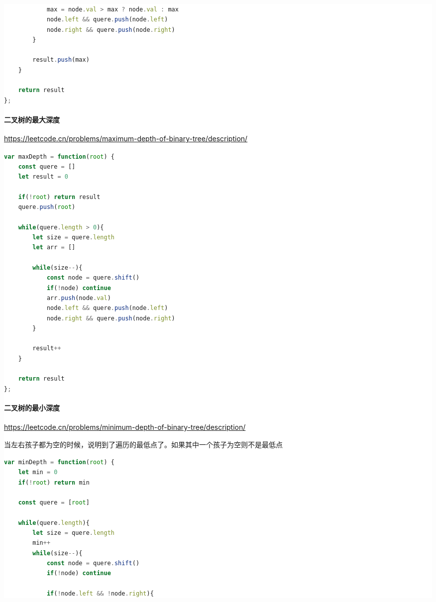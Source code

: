 ```js
            max = node.val > max ? node.val : max
            node.left && quere.push(node.left)
            node.right && quere.push(node.right)
        }

        result.push(max)
    }

    return result
};
```



#### 二叉树的最大深度

https://leetcode.cn/problems/maximum-depth-of-binary-tree/description/

```js
var maxDepth = function(root) {
    const quere = []
    let result = 0

    if(!root) return result
    quere.push(root)

    while(quere.length > 0){
        let size = quere.length
        let arr = []

        while(size--){
            const node = quere.shift()
            if(!node) continue
            arr.push(node.val)
            node.left && quere.push(node.left)
            node.right && quere.push(node.right)
        }

        result++
    }

    return result
};
```



#### 二叉树的最小深度

https://leetcode.cn/problems/minimum-depth-of-binary-tree/description/

当左右孩子都为空的时候，说明到了遍历的最低点了。如果其中一个孩子为空则不是最低点

```js
var minDepth = function(root) {
    let min = 0
    if(!root) return min
    
    const quere = [root]

    while(quere.length){
        let size = quere.length
        min++
        while(size--){
            const node = quere.shift()
            if(!node) continue

            if(!node.left && !node.right){
```